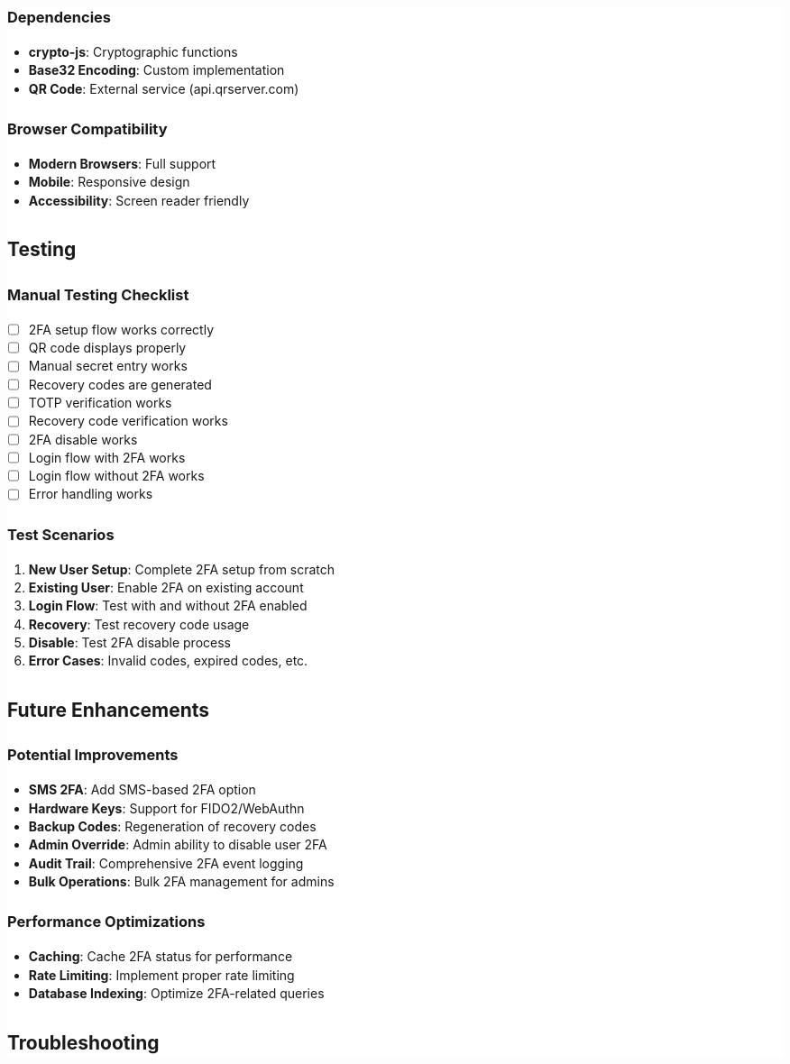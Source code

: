 ### Dependencies
- **crypto-js**: Cryptographic functions
- **Base32 Encoding**: Custom implementation
- **QR Code**: External service (api.qrserver.com)

### Browser Compatibility
- **Modern Browsers**: Full support
- **Mobile**: Responsive design
- **Accessibility**: Screen reader friendly

## Testing

### Manual Testing Checklist
- [ ] 2FA setup flow works correctly
- [ ] QR code displays properly
- [ ] Manual secret entry works
- [ ] Recovery codes are generated
- [ ] TOTP verification works
- [ ] Recovery code verification works
- [ ] 2FA disable works
- [ ] Login flow with 2FA works
- [ ] Login flow without 2FA works
- [ ] Error handling works

### Test Scenarios
1. **New User Setup**: Complete 2FA setup from scratch
2. **Existing User**: Enable 2FA on existing account
3. **Login Flow**: Test with and without 2FA enabled
4. **Recovery**: Test recovery code usage
5. **Disable**: Test 2FA disable process
6. **Error Cases**: Invalid codes, expired codes, etc.

## Future Enhancements

### Potential Improvements
- **SMS 2FA**: Add SMS-based 2FA option
- **Hardware Keys**: Support for FIDO2/WebAuthn
- **Backup Codes**: Regeneration of recovery codes
- **Admin Override**: Admin ability to disable user 2FA
- **Audit Trail**: Comprehensive 2FA event logging
- **Bulk Operations**: Bulk 2FA management for admins

### Performance Optimizations
- **Caching**: Cache 2FA status for performance
- **Rate Limiting**: Implement proper rate limiting
- **Database Indexing**: Optimize 2FA-related queries

## Troubleshooting
